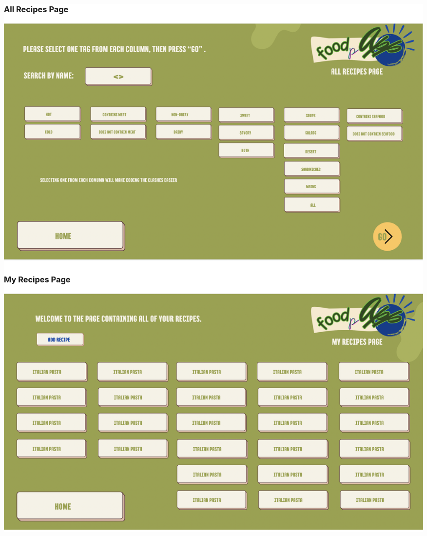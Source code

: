 ### All Recipes Page
![Image](images/allrecipespage.png)

### My Recipes Page
![Image](images/myrecipespage.png)
